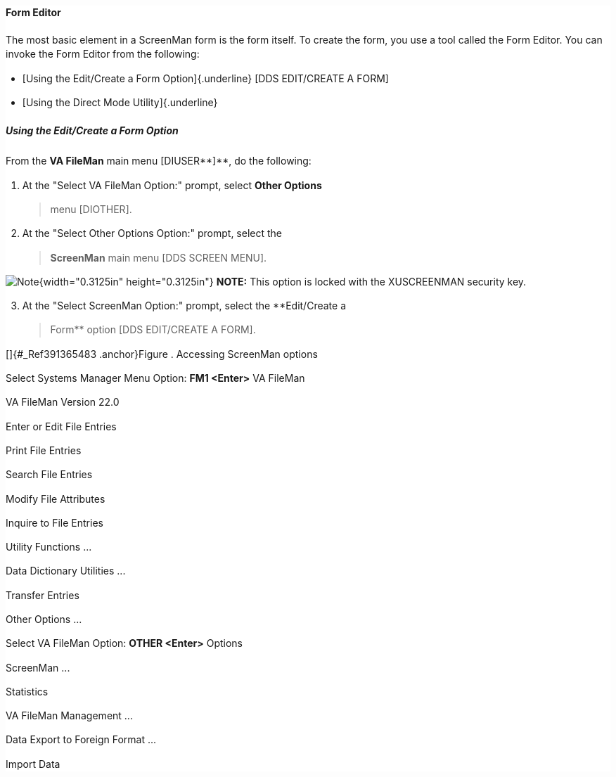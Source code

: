 #### Form Editor

The most basic element in a ScreenMan form is the form itself. To create
the form, you use a tool called the Form Editor. You can invoke the Form
Editor from the following:

-   [Using the Edit/Create a Form Option]{.underline} \[DDS EDIT/CREATE
    A FORM\]

-   [Using the Direct Mode Utility]{.underline}

##### Using the Edit/Create a Form Option

From the **VA FileMan** main menu \[DIUSER**\]**, do the following:

1.  At the "Select VA FileMan Option:" prompt, select **Other Options**
    > menu \[DIOTHER\].

2.  At the "Select Other Options Option:" prompt, select the
    > **ScreenMan** main menu \[DDS SCREEN MENU\].

![Note](images/media/image2.png){width="0.3125in" height="0.3125in"}
**NOTE:** This option is locked with the XUSCREENMAN security key.

3.  At the "Select ScreenMan Option:" prompt, select the **Edit/Create a
    > Form** option \[DDS EDIT/CREATE A FORM\].

[]{#_Ref391365483 .anchor}Figure . Accessing ScreenMan options

Select Systems Manager Menu Option: **FM1 \<Enter\>** VA FileMan

VA FileMan Version 22.0

Enter or Edit File Entries

Print File Entries

Search File Entries

Modify File Attributes

Inquire to File Entries

Utility Functions \...

Data Dictionary Utilities \...

Transfer Entries

Other Options \...

Select VA FileMan Option: **OTHER \<Enter\>** Options

ScreenMan \...

Statistics

VA FileMan Management \...

Data Export to Foreign Format \...

Import Data
